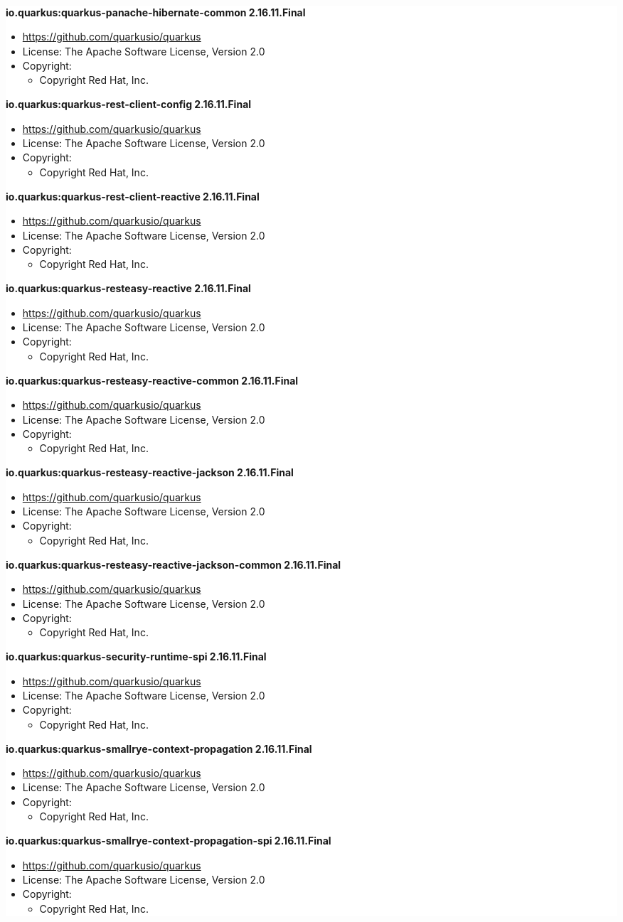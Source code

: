 __io.quarkus:quarkus-panache-hibernate-common 2.16.11.Final__
 * https://github.com/quarkusio/quarkus
 * License: The Apache Software License, Version 2.0
 * Copyright:
   * Copyright Red Hat, Inc.

__io.quarkus:quarkus-rest-client-config 2.16.11.Final__
 * https://github.com/quarkusio/quarkus
 * License: The Apache Software License, Version 2.0
 * Copyright:
   * Copyright Red Hat, Inc.

__io.quarkus:quarkus-rest-client-reactive 2.16.11.Final__
 * https://github.com/quarkusio/quarkus
 * License: The Apache Software License, Version 2.0
 * Copyright:
   * Copyright Red Hat, Inc.

__io.quarkus:quarkus-resteasy-reactive 2.16.11.Final__
 * https://github.com/quarkusio/quarkus
 * License: The Apache Software License, Version 2.0
 * Copyright:
   * Copyright Red Hat, Inc.

__io.quarkus:quarkus-resteasy-reactive-common 2.16.11.Final__
 * https://github.com/quarkusio/quarkus
 * License: The Apache Software License, Version 2.0
 * Copyright:
   * Copyright Red Hat, Inc.

__io.quarkus:quarkus-resteasy-reactive-jackson 2.16.11.Final__
 * https://github.com/quarkusio/quarkus
 * License: The Apache Software License, Version 2.0
 * Copyright:
   * Copyright Red Hat, Inc.

__io.quarkus:quarkus-resteasy-reactive-jackson-common 2.16.11.Final__
 * https://github.com/quarkusio/quarkus
 * License: The Apache Software License, Version 2.0
 * Copyright:
   * Copyright Red Hat, Inc.

__io.quarkus:quarkus-security-runtime-spi 2.16.11.Final__
 * https://github.com/quarkusio/quarkus
 * License: The Apache Software License, Version 2.0
 * Copyright:
   * Copyright Red Hat, Inc.

__io.quarkus:quarkus-smallrye-context-propagation 2.16.11.Final__
 * https://github.com/quarkusio/quarkus
 * License: The Apache Software License, Version 2.0
 * Copyright:
   * Copyright Red Hat, Inc.

__io.quarkus:quarkus-smallrye-context-propagation-spi 2.16.11.Final__
 * https://github.com/quarkusio/quarkus
 * License: The Apache Software License, Version 2.0
 * Copyright:
   * Copyright Red Hat, Inc.
